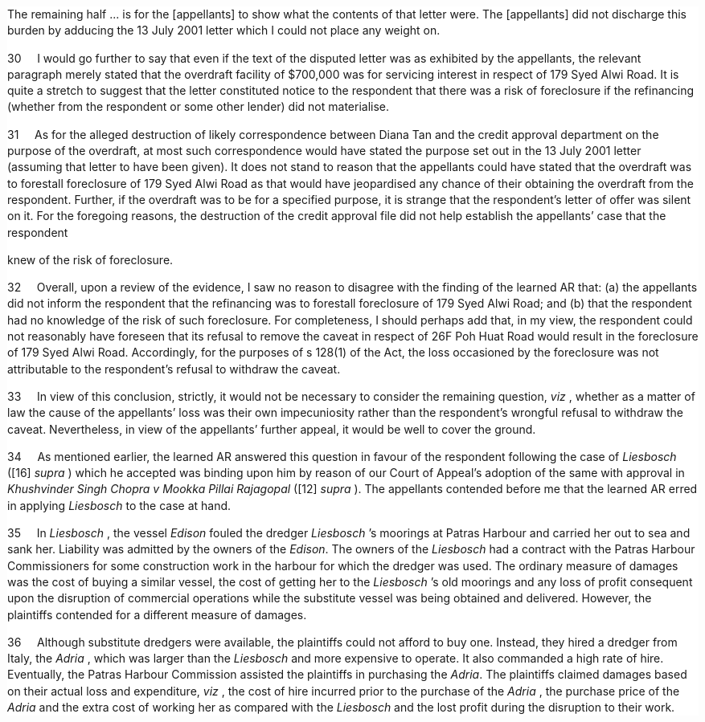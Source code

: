  The remaining half ... is for the [appellants] to show what the contents of that letter were. The [appellants] did not discharge this burden by adducing the 13 July 2001 letter which I could not place any weight on. 

30     I would go further to say that even if the text of the disputed letter was as exhibited by the appellants, the relevant paragraph merely stated that the overdraft facility of $700,000 was for servicing interest in respect of 179 Syed Alwi Road. It is quite a stretch to suggest that the letter constituted notice to the respondent that there was a risk of foreclosure if the refinancing (whether from the respondent or some other lender) did not materialise. 

31     As for the alleged destruction of likely correspondence between Diana Tan and the credit approval department on the purpose of the overdraft, at most such correspondence would have stated the purpose set out in the 13 July 2001 letter (assuming that letter to have been given). It does not stand to reason that the appellants could have stated that the overdraft was to forestall foreclosure of 179 Syed Alwi Road as that would have jeopardised any chance of their obtaining the overdraft from the respondent. Further, if the overdraft was to be for a specified purpose, it is strange that the respondent’s letter of offer was silent on it. For the foregoing reasons, the destruction of the credit approval file did not help establish the appellants’ case that the respondent 


knew of the risk of foreclosure. 

32     Overall, upon a review of the evidence, I saw no reason to disagree with the finding of the learned AR that: (a) the appellants did not inform the respondent that the refinancing was to forestall foreclosure of 179 Syed Alwi Road; and (b) that the respondent had no knowledge of the risk of such foreclosure. For completeness, I should perhaps add that, in my view, the respondent could not reasonably have foreseen that its refusal to remove the caveat in respect of 26F Poh Huat Road would result in the foreclosure of 179 Syed Alwi Road. Accordingly, for the purposes of s 128(1) of the Act, the loss occasioned by the foreclosure was not attributable to the respondent’s refusal to withdraw the caveat. 

33     In view of this conclusion, strictly, it would not be necessary to consider the remaining question, _viz_ , whether as a matter of law the cause of the appellants’ loss was their own impecuniosity rather than the respondent’s wrongful refusal to withdraw the caveat. Nevertheless, in view of the appellants’ further appeal, it would be well to cover the ground. 

34     As mentioned earlier, the learned AR answered this question in favour of the respondent following the case of _Liesbosch_ ([16] _supra_ ) which he accepted was binding upon him by reason of our Court of Appeal’s adoption of the same with approval in _Khushvinder Singh Chopra v Mookka Pillai Rajagopal_ ([12] _supra_ ). The appellants contended before me that the learned AR erred in applying _Liesbosch_ to the case at hand. 

35     In _Liesbosch_ , the vessel _Edison_ fouled the dredger _Liesbosch_ ’s moorings at Patras Harbour and carried her out to sea and sank her. Liability was admitted by the owners of the _Edison_. The owners of the _Liesbosch_ had a contract with the Patras Harbour Commissioners for some construction work in the harbour for which the dredger was used. The ordinary measure of damages was the cost of buying a similar vessel, the cost of getting her to the _Liesbosch_ ’s old moorings and any loss of profit consequent upon the disruption of commercial operations while the substitute vessel was being obtained and delivered. However, the plaintiffs contended for a different measure of damages. 

36     Although substitute dredgers were available, the plaintiffs could not afford to buy one. Instead, they hired a dredger from Italy, the _Adria_ , which was larger than the _Liesbosch_ and more expensive to operate. It also commanded a high rate of hire. Eventually, the Patras Harbour Commission assisted the plaintiffs in purchasing the _Adria_. The plaintiffs claimed damages based on their actual loss and expenditure, _viz_ , the cost of hire incurred prior to the purchase of the _Adria_ , the purchase price of the _Adria_ and the extra cost of working her as compared with the _Liesbosch_ and the lost profit during the disruption to their work. 
